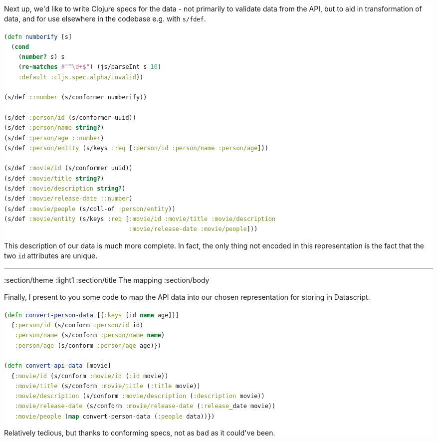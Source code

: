 Next up, we'd like to write Clojure specs for the data - not primarily to
validate data from the API, but to aid in transformation of data, and for use
elsewhere in the codebase e.g. with `s/fdef`.

```clj
(defn numberify [s]
  (cond
    (number? s) s
    (re-matches #"^\d+$") (js/parseInt s 10)
    :default :cljs.spec.alpha/invalid))

(s/def ::number (s/conformer numberify))

(s/def :person/id (s/conformer uuid))
(s/def :person/name string?)
(s/def :person/age ::number)
(s/def :person/entity (s/keys :req [:person/id :person/name :person/age]))

(s/def :movie/id (s/conformer uuid))
(s/def :movie/title string?)
(s/def :movie/description string?)
(s/def :movie/release-date ::number)
(s/def :movie/people (s/coll-of :person/entity))
(s/def :movie/entity (s/keys :req [:movie/id :movie/title :movie/description
                                   :movie/release-date :movie/people]))
```

This description of our data is much more complete. In fact, the only thing not
encoded in this representation is the fact that the two `id` attributes are
unique.

--------------------------------------------------------------------------------
:section/theme :light1
:section/title The mapping
:section/body

Finally, I present to you some code to map the API data into our chosen
representation for storing in Datascript.

```clj
(defn convert-person-data [{:keys [id name age]}]
  {:person/id (s/conform :person/id id)
   :person/name (s/conform :person/name name)
   :person/age (s/conform :person/age age)})

(defn convert-api-data [movie]
  {:movie/id (s/conform :movie/id (:id movie))
   :movie/title (s/conform :movie/title (:title movie))
   :movie/description (s/conform :movie/description (:description movie))
   :movie/release-date (s/conform :movie/release-date (:release_date movie))
   :movie/people (map convert-person-data (:people data))})
```

Relatively tedious, but thanks to conforming specs, not as bad as it could've
been.
